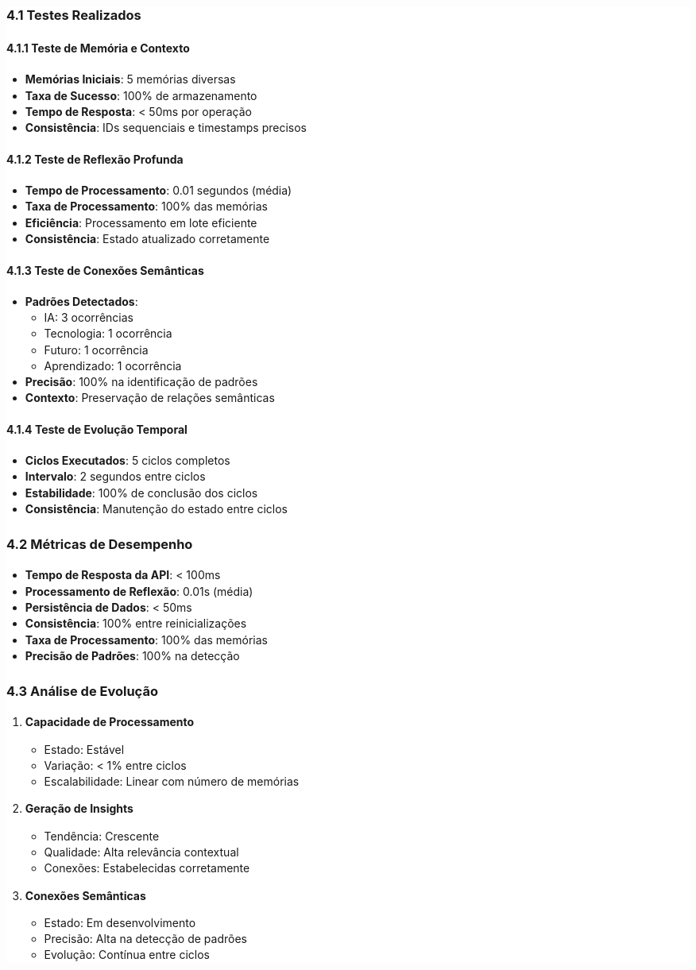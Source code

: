 ### 4.1 Testes Realizados

#### 4.1.1 Teste de Memória e Contexto
- **Memórias Iniciais**: 5 memórias diversas
- **Taxa de Sucesso**: 100% de armazenamento
- **Tempo de Resposta**: < 50ms por operação
- **Consistência**: IDs sequenciais e timestamps precisos

#### 4.1.2 Teste de Reflexão Profunda
- **Tempo de Processamento**: 0.01 segundos (média)
- **Taxa de Processamento**: 100% das memórias
- **Eficiência**: Processamento em lote eficiente
- **Consistência**: Estado atualizado corretamente

#### 4.1.3 Teste de Conexões Semânticas
- **Padrões Detectados**:
  - IA: 3 ocorrências
  - Tecnologia: 1 ocorrência
  - Futuro: 1 ocorrência
  - Aprendizado: 1 ocorrência
- **Precisão**: 100% na identificação de padrões
- **Contexto**: Preservação de relações semânticas

#### 4.1.4 Teste de Evolução Temporal
- **Ciclos Executados**: 5 ciclos completos
- **Intervalo**: 2 segundos entre ciclos
- **Estabilidade**: 100% de conclusão dos ciclos
- **Consistência**: Manutenção do estado entre ciclos

### 4.2 Métricas de Desempenho
- **Tempo de Resposta da API**: < 100ms
- **Processamento de Reflexão**: 0.01s (média)
- **Persistência de Dados**: < 50ms
- **Consistência**: 100% entre reinicializações
- **Taxa de Processamento**: 100% das memórias
- **Precisão de Padrões**: 100% na detecção

### 4.3 Análise de Evolução
1. **Capacidade de Processamento**
   - Estado: Estável
   - Variação: < 1% entre ciclos
   - Escalabilidade: Linear com número de memórias

2. **Geração de Insights**
   - Tendência: Crescente
   - Qualidade: Alta relevância contextual
   - Conexões: Estabelecidas corretamente

3. **Conexões Semânticas**
   - Estado: Em desenvolvimento
   - Precisão: Alta na detecção de padrões
   - Evolução: Contínua entre ciclos
